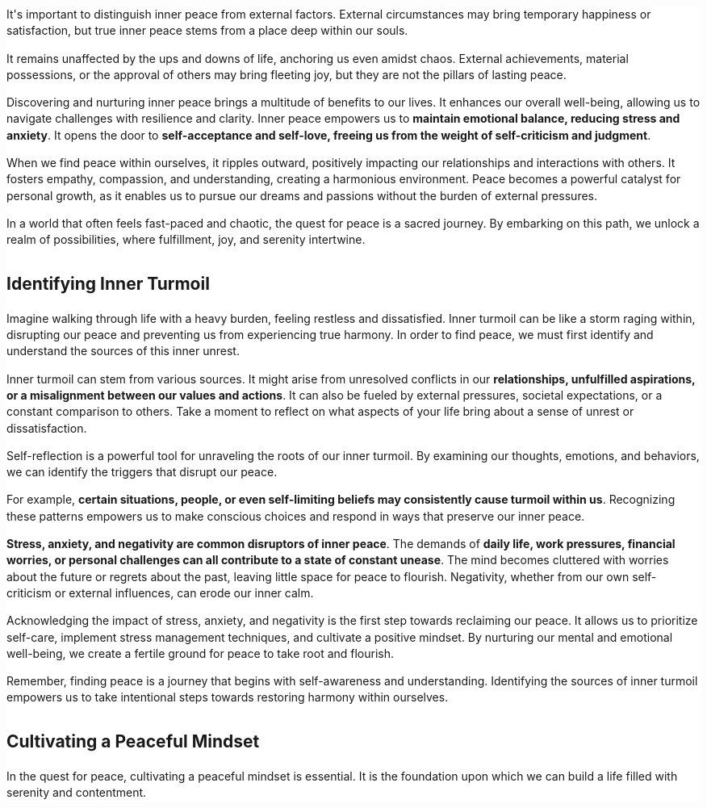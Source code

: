 It's important to distinguish inner peace from external factors. External circumstances may bring temporary happiness or satisfaction, but true inner peace stems from a place deep within our souls.

It remains unaffected by the ups and downs of life, anchoring us even amidst chaos. External achievements, material possessions, or the approval of others may bring fleeting joy, but they are not the pillars of lasting peace.

Discovering and nurturing inner peace brings a multitude of benefits to our lives. It enhances our overall well-being, allowing us to navigate challenges with resilience and clarity. Inner peace empowers us to **maintain emotional balance, reducing stress and anxiety**. It opens the door to **self-acceptance and self-love, freeing us from the weight of self-criticism and judgment**.

When we find peace within ourselves, it ripples outward, positively impacting our relationships and interactions with others. It fosters empathy, compassion, and understanding, creating a harmonious environment. Peace becomes a powerful catalyst for personal growth, as it enables us to pursue our dreams and passions without the burden of external pressures.

In a world that often feels fast-paced and chaotic, the quest for peace is a sacred journey. By embarking on this path, we unlock a realm of possibilities, where fulfillment, joy, and serenity intertwine.


## Identifying Inner Turmoil
Imagine walking through life with a heavy burden, feeling restless and dissatisfied. Inner turmoil can be like a storm raging within, disrupting our peace and preventing us from experiencing true harmony. In order to find peace, we must first identify and understand the sources of this inner unrest.

Inner turmoil can stem from various sources. It might arise from unresolved conflicts in our **relationships, unfulfilled aspirations, or a misalignment between our values and actions**. It can also be fueled by external pressures, societal expectations, or a constant comparison to others. Take a moment to reflect on what aspects of your life bring about a sense of unrest or dissatisfaction.

Self-reflection is a powerful tool for unraveling the roots of our inner turmoil. By examining our thoughts, emotions, and behaviors, we can identify the triggers that disrupt our peace.

For example, **certain situations, people, or even self-limiting beliefs may consistently cause turmoil within us**. Recognizing these patterns empowers us to make conscious choices and respond in ways that preserve our inner peace.

**Stress, anxiety, and negativity are common disruptors of inner peace**. The demands of **daily life, work pressures, financial worries, or personal challenges can all contribute to a state of constant unease**. The mind becomes cluttered with worries about the future or regrets about the past, leaving little space for peace to flourish. Negativity, whether from our own self-criticism or external influences, can erode our inner calm.

Acknowledging the impact of stress, anxiety, and negativity is the first step towards reclaiming our peace. It allows us to prioritize self-care, implement stress management techniques, and cultivate a positive mindset. By nurturing our mental and emotional well-being, we create a fertile ground for peace to take root and flourish.

Remember, finding peace is a journey that begins with self-awareness and understanding. Identifying the sources of inner turmoil empowers us to take intentional steps towards restoring harmony within ourselves.

## Cultivating a Peaceful Mindset
In the quest for peace, cultivating a peaceful mindset is essential. It is the foundation upon which we can build a life filled with serenity and contentment.
